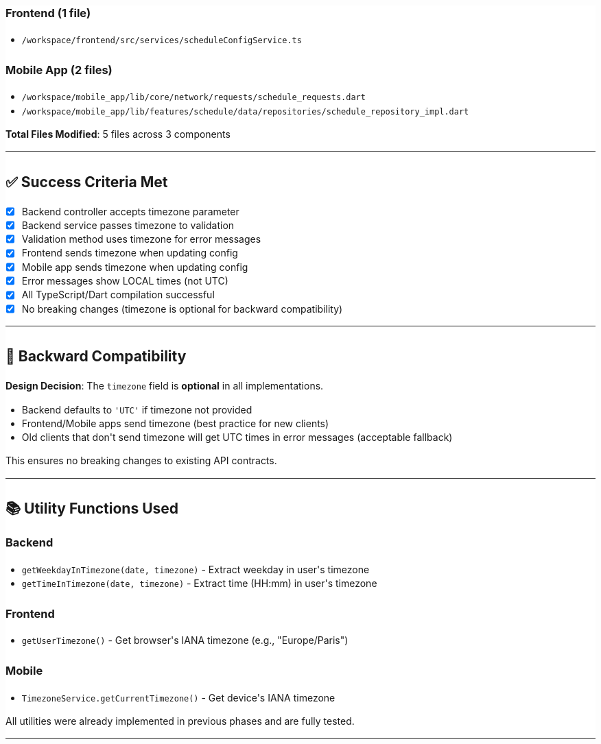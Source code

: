### Frontend (1 file)
- `/workspace/frontend/src/services/scheduleConfigService.ts`

### Mobile App (2 files)
- `/workspace/mobile_app/lib/core/network/requests/schedule_requests.dart`
- `/workspace/mobile_app/lib/features/schedule/data/repositories/schedule_repository_impl.dart`

**Total Files Modified**: 5 files across 3 components

---

## ✅ Success Criteria Met

- [x] Backend controller accepts timezone parameter
- [x] Backend service passes timezone to validation
- [x] Validation method uses timezone for error messages
- [x] Frontend sends timezone when updating config
- [x] Mobile app sends timezone when updating config
- [x] Error messages show LOCAL times (not UTC)
- [x] All TypeScript/Dart compilation successful
- [x] No breaking changes (timezone is optional for backward compatibility)

---

## 🔄 Backward Compatibility

**Design Decision**: The `timezone` field is **optional** in all implementations.

- Backend defaults to `'UTC'` if timezone not provided
- Frontend/Mobile apps send timezone (best practice for new clients)
- Old clients that don't send timezone will get UTC times in error messages (acceptable fallback)

This ensures no breaking changes to existing API contracts.

---

## 📚 Utility Functions Used

### Backend
- `getWeekdayInTimezone(date, timezone)` - Extract weekday in user's timezone
- `getTimeInTimezone(date, timezone)` - Extract time (HH:mm) in user's timezone

### Frontend
- `getUserTimezone()` - Get browser's IANA timezone (e.g., "Europe/Paris")

### Mobile
- `TimezoneService.getCurrentTimezone()` - Get device's IANA timezone

All utilities were already implemented in previous phases and are fully tested.

---
